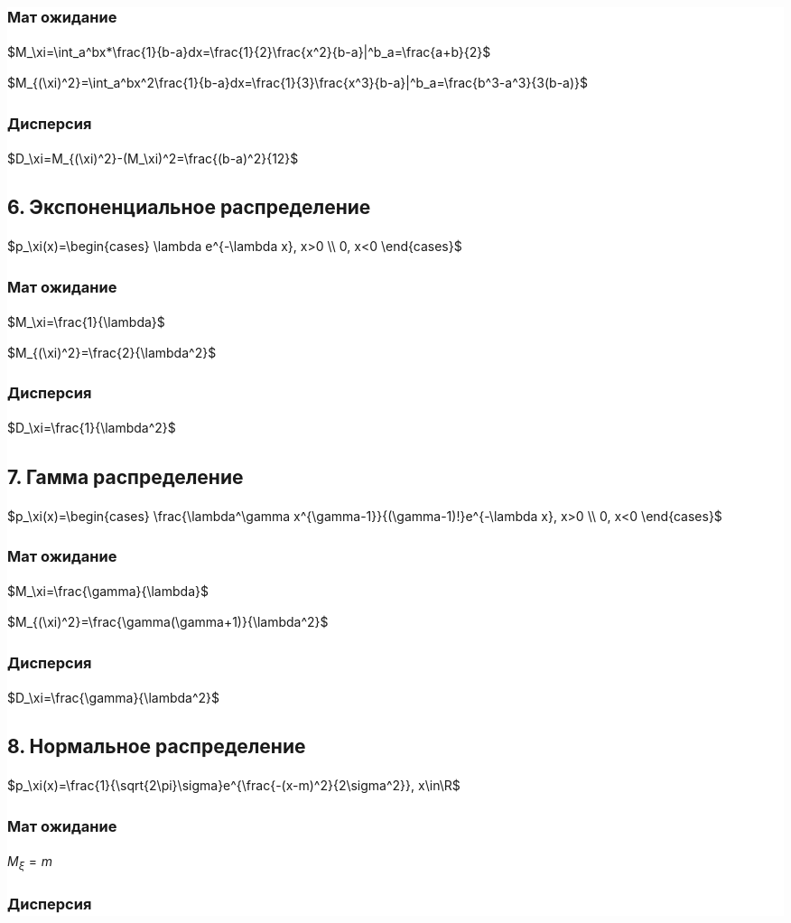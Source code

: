 ### Мат ожидание

$M_\xi=\int_a^bx*\frac{1}{b-a}dx=\frac{1}{2}\frac{x^2}{b-a}|^b_a=\frac{a+b}{2}$

$M_{(\xi)^2}=\int_a^bx^2\frac{1}{b-a}dx=\frac{1}{3}\frac{x^3}{b-a}|^b_a=\frac{b^3-a^3}{3(b-a)}$

### Дисперсия

$D_\xi=M_{(\xi)^2}-(M_\xi)^2=\frac{(b-a)^2}{12}$

## 6. Экспоненциальное распределение

$p_\xi(x)=\begin{cases}
    \lambda e^{-\lambda x}, x>0 \\
    0, x<0
\end{cases}$

### Мат ожидание

$M_\xi=\frac{1}{\lambda}$

$M_{(\xi)^2}=\frac{2}{\lambda^2}$

### Дисперсия

$D_\xi=\frac{1}{\lambda^2}$

## 7. Гамма распределение

$p_\xi(x)=\begin{cases}
    \frac{\lambda^\gamma x^{\gamma-1}}{(\gamma-1)!}e^{-\lambda x}, x>0 \\
    0, x<0
\end{cases}$

### Мат ожидание

$M_\xi=\frac{\gamma}{\lambda}$

$M_{(\xi)^2}=\frac{\gamma(\gamma+1)}{\lambda^2}$

### Дисперсия

$D_\xi=\frac{\gamma}{\lambda^2}$

## 8. Нормальное распределение

$p_\xi(x)=\frac{1}{\sqrt{2\pi}\sigma}e^{\frac{-(x-m)^2}{2\sigma^2}}, x\in\R$

### Мат ожидание

$M_\xi=m$

### Дисперсия
